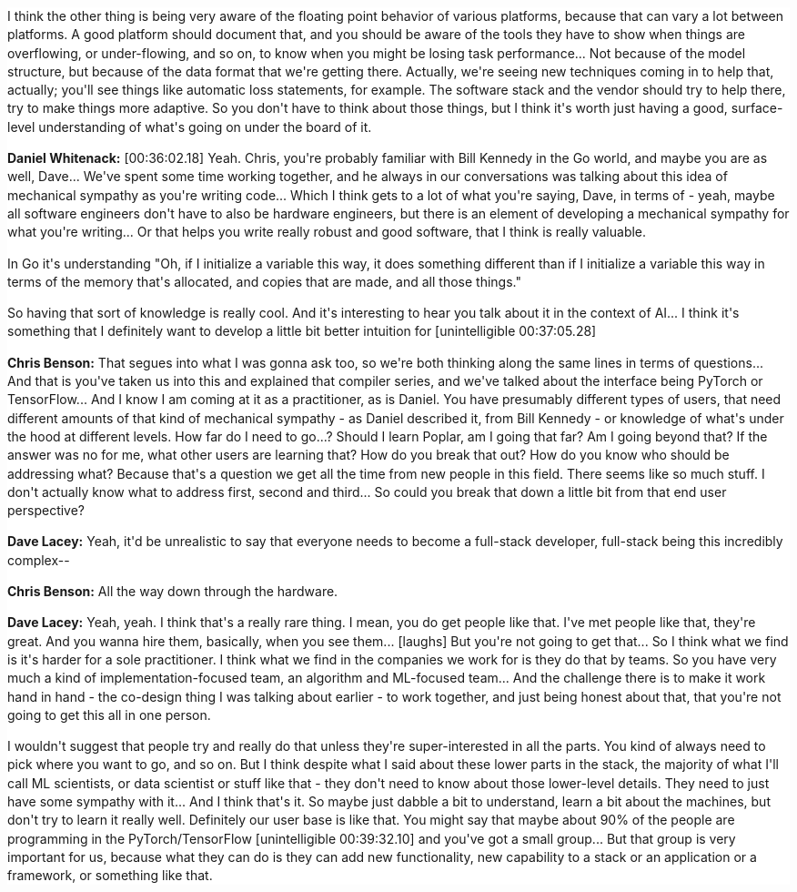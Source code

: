 I think the other thing is being very aware of the floating point behavior of various platforms, because that can vary a lot between platforms. A good platform should document that, and you should be aware of the tools they have to show when things are overflowing, or under-flowing, and so on, to know when you might be losing task performance... Not because of the model structure, but because of the data format that we're getting there. Actually, we're seeing new techniques coming in to help that, actually; you'll see things like automatic loss statements, for example. The software stack and the vendor should try to help there, try to make things more adaptive. So you don't have to think about those things, but I think it's worth just having a good, surface-level understanding of what's going on under the board of it.

**Daniel Whitenack:** \[00:36:02.18\] Yeah. Chris, you're probably familiar with Bill Kennedy in the Go world, and maybe you are as well, Dave... We've spent some time working together, and he always in our conversations was talking about this idea of mechanical sympathy as you're writing code... Which I think gets to a lot of what you're saying, Dave, in terms of - yeah, maybe all software engineers don't have to also be hardware engineers, but there is an element of developing a mechanical sympathy for what you're writing... Or that helps you write really robust and good software, that I think is really valuable.

In Go it's understanding "Oh, if I initialize a variable this way, it does something different than if I initialize a variable this way in terms of the memory that's allocated, and copies that are made, and all those things."

So having that sort of knowledge is really cool. And it's interesting to hear you talk about it in the context of AI... I think it's something that I definitely want to develop a little bit better intuition for \[unintelligible 00:37:05.28\]

**Chris Benson:** That segues into what I was gonna ask too, so we're both thinking along the same lines in terms of questions... And that is you've taken us into this and explained that compiler series, and we've talked about the interface being PyTorch or TensorFlow... And I know I am coming at it as a practitioner, as is Daniel. You have presumably different types of users, that need different amounts of that kind of mechanical sympathy - as Daniel described it, from Bill Kennedy - or knowledge of what's under the hood at different levels. How far do I need to go...? Should I learn Poplar, am I going that far? Am I going beyond that? If the answer was no for me, what other users are learning that? How do you break that out? How do you know who should be addressing what? Because that's a question we get all the time from new people in this field. There seems like so much stuff. I don't actually know what to address first, second and third... So could you break that down a little bit from that end user perspective?

**Dave Lacey:** Yeah, it'd be unrealistic to say that everyone needs to become a full-stack developer, full-stack being this incredibly complex--

**Chris Benson:** All the way down through the hardware.

**Dave Lacey:** Yeah, yeah. I think that's a really rare thing. I mean, you do get people like that. I've met people like that, they're great. And you wanna hire them, basically, when you see them... \[laughs\] But you're not going to get that... So I think what we find is it's harder for a sole practitioner. I think what we find in the companies we work for is they do that by teams. So you have very much a kind of implementation-focused team, an algorithm and ML-focused team... And the challenge there is to make it work hand in hand - the co-design thing I was talking about earlier - to work together, and just being honest about that, that you're not going to get this all in one person.

I wouldn't suggest that people try and really do that unless they're super-interested in all the parts. You kind of always need to pick where you want to go, and so on. But I think despite what I said about these lower parts in the stack, the majority of what I'll call ML scientists, or data scientist or stuff like that - they don't need to know about those lower-level details. They need to just have some sympathy with it... And I think that's it. So maybe just dabble a bit to understand, learn a bit about the machines, but don't try to learn it really well. Definitely our user base is like that. You might say that maybe about 90% of the people are programming in the PyTorch/TensorFlow \[unintelligible 00:39:32.10\] and you've got a small group... But that group is very important for us, because what they can do is they can add new functionality, new capability to a stack or an application or a framework, or something like that.
